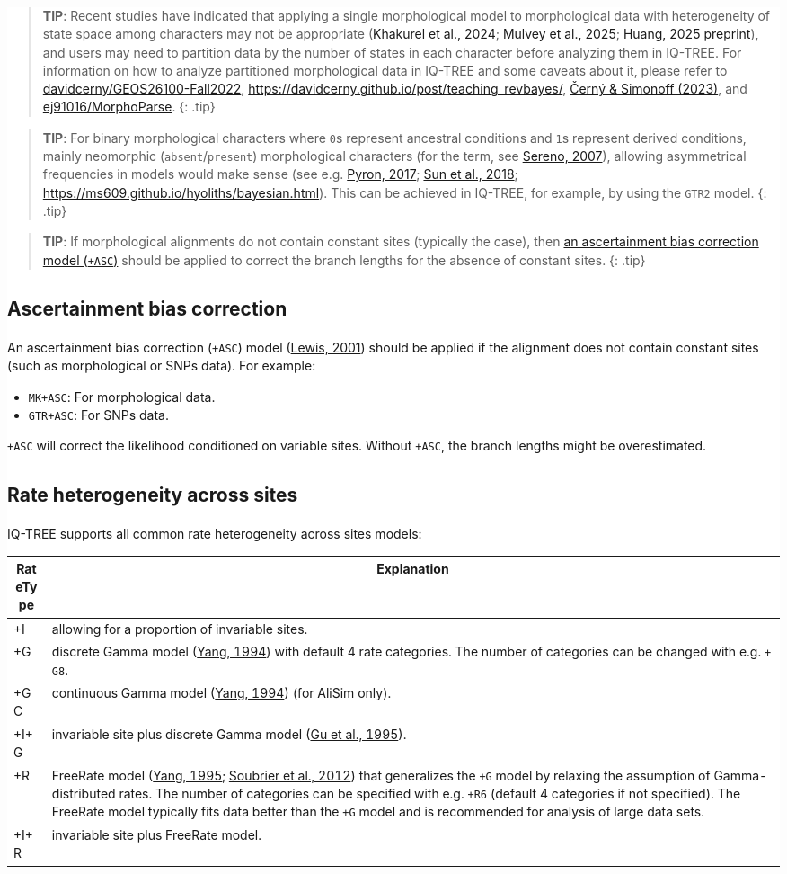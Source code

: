 
> **TIP**: Recent studies have indicated that applying a single morphological model to morphological data with heterogeneity of state space among characters may not be appropriate ([Khakurel et al., 2024]; [Mulvey et al., 2025]; [Huang, 2025 preprint]), and users may need to partition data by the number of states in each character before analyzing them in IQ-TREE. For information on how to analyze partitioned morphological data in IQ-TREE and some caveats about it, please refer to [davidcerny/GEOS26100-Fall2022], https://davidcerny.github.io/post/teaching_revbayes/, [Černý & Simonoff (2023)], and [ej91016/MorphoParse].
{: .tip}

> **TIP**: For binary morphological characters where `0`s represent ancestral conditions and `1`s represent derived conditions, mainly neomorphic (`absent`/`present`) morphological characters (for the term, see [Sereno, 2007]), allowing asymmetrical frequencies in models would make sense (see e.g. [Pyron, 2017]; [Sun et al., 2018]; https://ms609.github.io/hyoliths/bayesian.html). This can be achieved in IQ-TREE, for example, by using the `GTR2` model.
{: .tip}

>**TIP**: If morphological alignments do not contain constant sites (typically the case), then [an ascertainment bias correction model (`+ASC`)](#ascertainment-bias-correction) should be applied to correct the branch lengths for the absence of constant sites.
{: .tip}


Ascertainment bias correction
-----------------------------
<div class="hline"></div>

An ascertainment bias correction (`+ASC`) model ([Lewis, 2001]) should be applied if the alignment does not contain constant sites (such as morphological or SNPs data). For example:

* `MK+ASC`: For morphological data.
* `GTR+ASC`: For SNPs data.

`+ASC` will correct the likelihood conditioned on variable sites. Without `+ASC`, the branch lengths might be overestimated.


Rate heterogeneity across sites
-------------------------------
<div class="hline"></div>

IQ-TREE supports all common rate heterogeneity across sites models:

| RateType | Explanation |
|----------|------------------------------------------------------------------------|
| +I       | allowing for a proportion of invariable sites. |
| +G       | discrete Gamma model ([Yang, 1994]) with default 4 rate categories. The number of categories can be changed with e.g. `+G8`. |
| +GC       | continuous Gamma model ([Yang, 1994]) (for AliSim only). |
| +I+G     | invariable site plus discrete Gamma model ([Gu et al., 1995]). |
| +R       | FreeRate model ([Yang, 1995]; [Soubrier et al., 2012]) that generalizes the `+G` model by relaxing the assumption of Gamma-distributed rates. The number of categories can be specified with e.g. `+R6` (default 4 categories if not specified). The FreeRate model typically fits data better than the `+G` model and is recommended for analysis of large data sets. |
| +I+R     | invariable site plus FreeRate model. |


[Abascal et al., 2007]: https://doi.org/10.1093/molbev/msl136
[Adachi and Hasegawa, 1996]: https://doi.org/10.1007/BF02498640
[Adachi et al., 2000]: https://doi.org/10.1007/s002399910038
[Banos et al., 2024]: https://doi.org/10.1101/2024.03.29.587376
[Bielawski and Gold, 2002]: https://doi.org/10.1093/genetics/161.4.1589
[Dang et al., 2010]: https://doi.org/10.1186/1471-2148-10-99
[Dang et al., 2022]: https://doi.org/10.1093/sysbio/syac007
[Dayhoff et al., 1978]: http://compbio.berkeley.edu/class/c246/Reading/dayhoff-1978-apss.pdf
[Dimmic et al., 2002]: https://doi.org/10.1007/s00239-001-2304-y
[El-Gebali et al., 2018]: https://doi.org/10.1093/nar/gky995
[Felsenstein, 1981]: https://doi.org/10.1007%2FBF01734359
[Goldman and Yang, 1994]: http://mbe.oxfordjournals.org/content/11/5/725.abstract
[Gu et al., 1995]: http://mbe.oxfordjournals.org/content/12/4/546.abstract
[Hasegawa, Kishino and Yano, 1985]: https://dx.doi.org/10.1007%2FBF02101694
[Henikoff and Henikoff, 1992]: https://dx.doi.org/10.1073%2Fpnas.89.22.10915
[Jarvis et al., 2015]: https://doi.org/10.1186/s13742-014-0038-1
[Jones et al., 1992]: https://dx.doi.org/10.1093%2Fbioinformatics%2F8.3.275
[Jukes and Cantor, 1969]: http://doi.org/10.1016/B978-1-4832-3211-9.50009-7
[Kimura, 1980]: https://doi.org/10.1007%2FBF01731581
[Kimura, 1981]: https://doi.org/10.1073/pnas.78.1.454
[Kosiol and Goldman, 2005]: https://doi.org/10.1093/molbev/msi005
[Kosiol et al., 2007]: https://doi.org/10.1093/molbev/msm064
[Lartillot and Philippe, 2004]: https://doi.org/10.1093/molbev/msh112
[Le and Gascuel, 2008]: https://doi.org/10.1093/molbev/msn067
[Le and Vinh, 2020]: https://doi.org/10.1007/s00239-020-09943-3
[Le et al., 2008a]: https://doi.org/10.1093/bioinformatics/btn445
[Le et al., 2008b]: https://doi.org/10.1098/rstb.2008.0180
[Le and Gascuel, 2010]: https://doi.org/10.1093/sysbio/syq002
[Le et al., 2012]: https://doi.org/10.1093/molbev/mss112
[Lewis, 2001]: https://doi.org/10.1080/106351501753462876
[Minh et al., 2021]: https://doi.org/10.1093/sysbio/syab010
[Misof et al., 2014]: https://doi.org/10.1126/science.1257570
[Mueller and Vingron, 2000]: https://doi.org/10.1089/10665270050514918
[Muse and Gaut, 1994]: http://mbe.oxfordjournals.org/content/11/5/715.abstract
[Nickle et al., 2007]: https://dx.doi.org/10.1371/journal.pone.0000503
[Ran et al., 2018]: https://doi.org/10.1098/rspb.2018.1012
[Rota-Stabelli et al., 2009]: https://doi.org/10.1016/j.ympev.2009.01.011
[Schneider et al., 2005]: https://doi.org/10.1186/1471-2105-6-134
[Shen et al., 2018]: https://doi.org/10.1016/j.cell.2018.10.023
[Soubrier et al., 2012]: https://doi.org/10.1093/molbev/mss140
[Tamura and Nei, 1993]: http://mbe.oxfordjournals.org/cgi/content/abstract/10/3/512
[Tavare, 1986]: http://www.damtp.cam.ac.uk/user/st321/CV_&_Publications_files/STpapers-pdf/T86.pdf
[Veerassamy et al., 2004]: https://doi.org/10.1089/106652703322756195
[Vinh et al., 2017]: https://doi.org/10.1186/s12862-017-0987-y
[Wang et al., 2008]: https://doi.org/10.1186/1471-2148-8-331
[Whelan and Goldman, 2001]: https://doi.org/10.1093/oxfordjournals.molbev.a003851
[Woodhams et al., 2015]: https://doi.org/10.1093/sysbio/syv021
[Wu et al., 2018]: https://doi.org/10.1016%2Fj.dib.2018.04.094
[Yang, 1994]: https://doi.org/10.1007/BF00160154
[Yang, 1995]: http://www.genetics.org/content/139/2/993.abstract
[Yang et al., 1998]: http://mbe.oxfordjournals.org/content/15/12/1600.abstract
[Zharkikh, 1994]: https://doi.org/10.1007/BF00160155
[Sereno, 2007]: https://doi.org/10.1111/j.1096-0031.2007.00161.x
[Pyron, 2017]: https://doi.org/10.1093/sysbio/syw068
[Sun et al., 2018]: https://doi.org/10.1098/rspb.2018.1780
[xgrau/recoded-mixture-models]: https://github.com/xgrau/recoded-mixture-models
[Najle et al., 2023]: https://doi.org/10.1016/j.cell.2023.08.027
[Khakurel et al., 2024]: https://doi.org/10.1093/sysbio/syae033
[Mulvey et al., 2025]: https://doi.org/10.1093/sysbio/syae055
[Huang, 2025 preprint]: https://doi.org/10.1101/2025.04.22.650124
[ej91016/MorphoParse]: https://github.com/ej91016/MorphoParse
[davidcerny/GEOS26100-Fall2022]: https://github.com/davidcerny/GEOS26100-Fall2022
[Černý & Simonoff (2023)]: https://doi.org/10.1038/s41598-023-35784-3